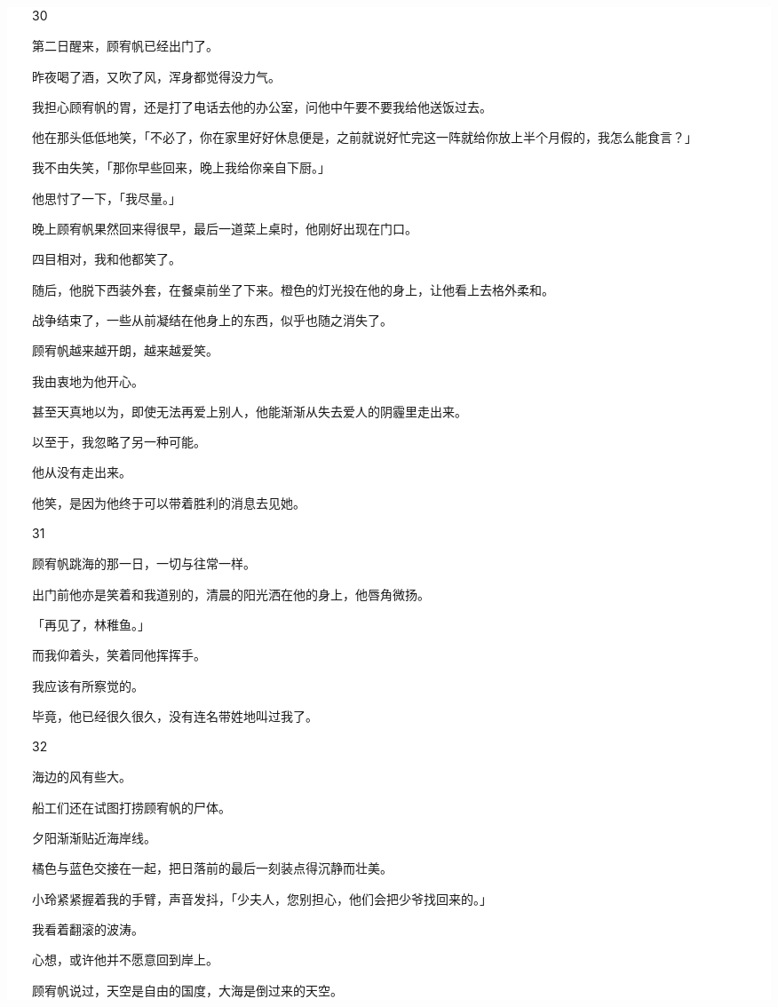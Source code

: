 &emsp;&emsp;30  
  
&emsp;&emsp;第二日醒来，顾宥帆已经出门了。  
  
&emsp;&emsp;昨夜喝了酒，又吹了风，浑身都觉得没力气。  
  
&emsp;&emsp;我担心顾宥帆的胃，还是打了电话去他的办公室，问他中午要不要我给他送饭过去。  
  
&emsp;&emsp;他在那头低低地笑，「不必了，你在家里好好休息便是，之前就说好忙完这一阵就给你放上半个月假的，我怎么能食言？」  
  
&emsp;&emsp;我不由失笑，「那你早些回来，晚上我给你亲自下厨。」  
  
&emsp;&emsp;他思忖了一下，「我尽量。」  
  
&emsp;&emsp;晚上顾宥帆果然回来得很早，最后一道菜上桌时，他刚好出现在门口。  
  
&emsp;&emsp;四目相对，我和他都笑了。  
  
&emsp;&emsp;随后，他脱下西装外套，在餐桌前坐了下来。橙色的灯光投在他的身上，让他看上去格外柔和。  
  
&emsp;&emsp;战争结束了，一些从前凝结在他身上的东西，似乎也随之消失了。  
  
&emsp;&emsp;顾宥帆越来越开朗，越来越爱笑。  
  
&emsp;&emsp;我由衷地为他开心。  
  
&emsp;&emsp;甚至天真地以为，即使无法再爱上别人，他能渐渐从失去爱人的阴霾里走出来。  
  
&emsp;&emsp;以至于，我忽略了另一种可能。  
  
&emsp;&emsp;他从没有走出来。  
  
&emsp;&emsp;他笑，是因为他终于可以带着胜利的消息去见她。  
  
&emsp;&emsp;31  
  
&emsp;&emsp;顾宥帆跳海的那一日，一切与往常一样。  
  
&emsp;&emsp;出门前他亦是笑着和我道别的，清晨的阳光洒在他的身上，他唇角微扬。  
  
&emsp;&emsp;「再见了，林稚鱼。」  
  
&emsp;&emsp;而我仰着头，笑着同他挥挥手。  
  
&emsp;&emsp;我应该有所察觉的。  
  
&emsp;&emsp;毕竟，他已经很久很久，没有连名带姓地叫过我了。  
  
&emsp;&emsp;32  
  
&emsp;&emsp;海边的风有些大。  
  
&emsp;&emsp;船工们还在试图打捞顾宥帆的尸体。  
  
&emsp;&emsp;夕阳渐渐贴近海岸线。  
  
&emsp;&emsp;橘色与蓝色交接在一起，把日落前的最后一刻装点得沉静而壮美。  
  
&emsp;&emsp;小玲紧紧握着我的手臂，声音发抖，「少夫人，您别担心，他们会把少爷找回来的。」  
  
&emsp;&emsp;我看着翻滚的波涛。  
  
&emsp;&emsp;心想，或许他并不愿意回到岸上。  
  
&emsp;&emsp;顾宥帆说过，天空是自由的国度，大海是倒过来的天空。  
  